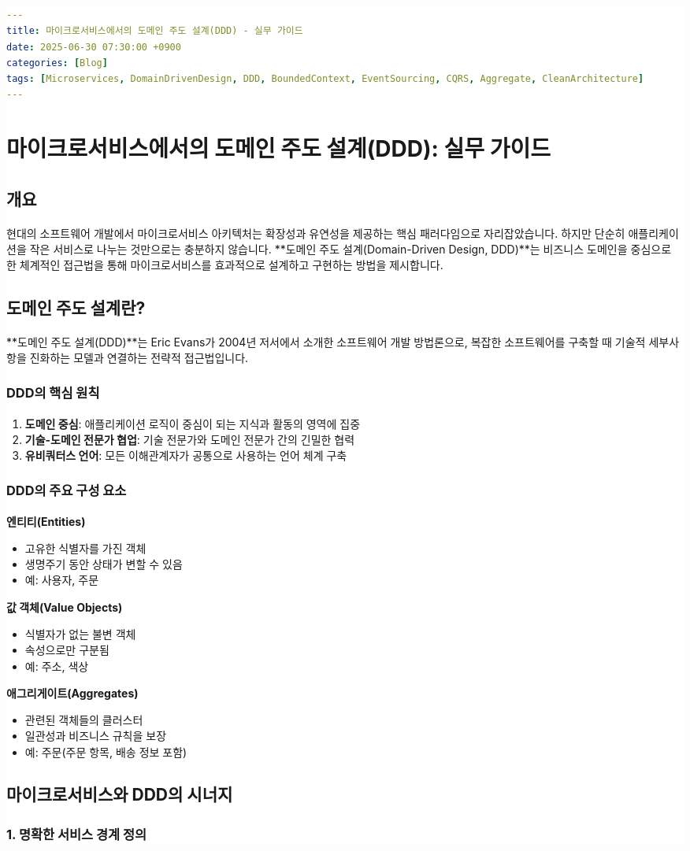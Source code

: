 ```yaml
---
title: 마이크로서비스에서의 도메인 주도 설계(DDD) - 실무 가이드
date: 2025-06-30 07:30:00 +0900
categories: [Blog]
tags: [Microservices, DomainDrivenDesign, DDD, BoundedContext, EventSourcing, CQRS, Aggregate, CleanArchitecture]
---
```


# 마이크로서비스에서의 도메인 주도 설계(DDD): 실무 가이드

## 개요

현대의 소프트웨어 개발에서 마이크로서비스 아키텍처는 확장성과 유연성을 제공하는 핵심 패러다임으로 자리잡았습니다. 하지만 단순히 애플리케이션을 작은 서비스로 나누는 것만으로는 충분하지 않습니다. **도메인 주도 설계(Domain-Driven Design, DDD)**는 비즈니스 도메인을 중심으로 한 체계적인 접근법을 통해 마이크로서비스를 효과적으로 설계하고 구현하는 방법을 제시합니다.

## 도메인 주도 설계란?

**도메인 주도 설계(DDD)**는 Eric Evans가 2004년 저서에서 소개한 소프트웨어 개발 방법론으로, 복잡한 소프트웨어를 구축할 때 기술적 세부사항을 진화하는 모델과 연결하는 전략적 접근법입니다.

### DDD의 핵심 원칙

1. **도메인 중심**: 애플리케이션 로직이 중심이 되는 지식과 활동의 영역에 집중
2. **기술-도메인 전문가 협업**: 기술 전문가와 도메인 전문가 간의 긴밀한 협력
3. **유비쿼터스 언어**: 모든 이해관계자가 공통으로 사용하는 언어 체계 구축

### DDD의 주요 구성 요소

**엔티티(Entities)**
- 고유한 식별자를 가진 객체
- 생명주기 동안 상태가 변할 수 있음
- 예: 사용자, 주문

**값 객체(Value Objects)**
- 식별자가 없는 불변 객체
- 속성으로만 구분됨
- 예: 주소, 색상

**애그리게이트(Aggregates)**
- 관련된 객체들의 클러스터
- 일관성과 비즈니스 규칙을 보장
- 예: 주문(주문 항목, 배송 정보 포함)

## 마이크로서비스와 DDD의 시너지

### 1. 명확한 서비스 경계 정의
